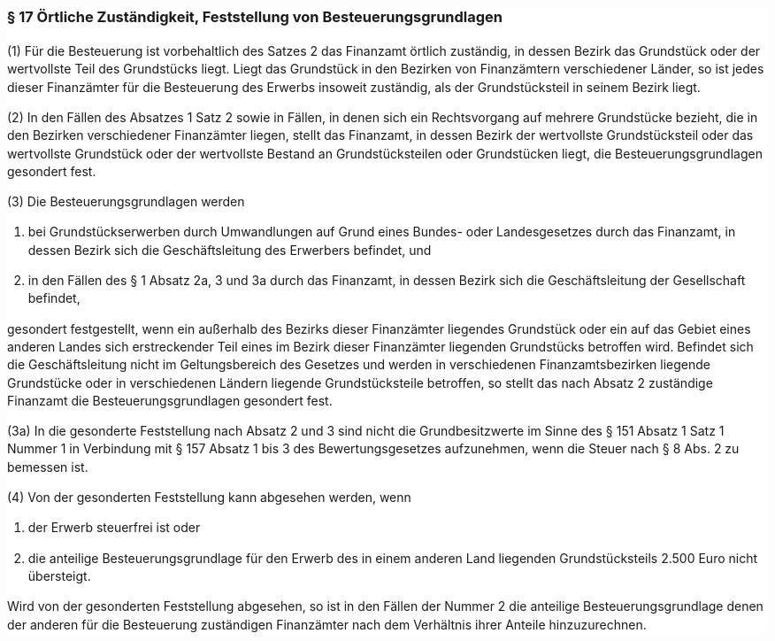 

### § 17 Örtliche Zuständigkeit, Feststellung von Besteuerungsgrundlagen

(1) Für die Besteuerung ist vorbehaltlich des Satzes 2 das Finanzamt
örtlich zuständig, in dessen Bezirk das Grundstück oder der
wertvollste Teil des Grundstücks liegt. Liegt das Grundstück in den
Bezirken von Finanzämtern verschiedener Länder, so ist jedes dieser
Finanzämter für die Besteuerung des Erwerbs insoweit zuständig, als
der Grundstücksteil in seinem Bezirk liegt.

(2) In den Fällen des Absatzes 1 Satz 2 sowie in Fällen, in denen sich
ein Rechtsvorgang auf mehrere Grundstücke bezieht, die in den Bezirken
verschiedener Finanzämter liegen, stellt das Finanzamt, in dessen
Bezirk der wertvollste Grundstücksteil oder das wertvollste Grundstück
oder der wertvollste Bestand an Grundstücksteilen oder Grundstücken
liegt, die Besteuerungsgrundlagen gesondert fest.

(3) Die Besteuerungsgrundlagen werden

1.  bei Grundstückserwerben durch Umwandlungen auf Grund eines Bundes-
    oder Landesgesetzes durch das Finanzamt, in dessen Bezirk sich die
    Geschäftsleitung des Erwerbers befindet, und


2.  in den Fällen des § 1 Absatz 2a, 3 und 3a durch das Finanzamt, in
    dessen Bezirk sich die Geschäftsleitung der Gesellschaft befindet,



gesondert festgestellt, wenn ein außerhalb des Bezirks dieser
Finanzämter liegendes Grundstück oder ein auf das Gebiet eines anderen
Landes sich erstreckender Teil eines im Bezirk dieser Finanzämter
liegenden Grundstücks betroffen wird. Befindet sich die
Geschäftsleitung nicht im Geltungsbereich des Gesetzes und werden in
verschiedenen Finanzamtsbezirken liegende Grundstücke oder in
verschiedenen Ländern liegende Grundstücksteile betroffen, so stellt
das nach Absatz 2 zuständige Finanzamt die Besteuerungsgrundlagen
gesondert fest.

(3a) In die gesonderte Feststellung nach Absatz 2 und 3 sind nicht die
Grundbesitzwerte im Sinne des § 151 Absatz 1 Satz 1 Nummer 1 in
Verbindung mit § 157 Absatz 1 bis 3 des Bewertungsgesetzes
aufzunehmen, wenn die Steuer nach § 8 Abs. 2 zu bemessen ist.

(4) Von der gesonderten Feststellung kann abgesehen werden, wenn

1.  der Erwerb steuerfrei ist oder


2.  die anteilige Besteuerungsgrundlage für den Erwerb des in einem
    anderen Land liegenden Grundstücksteils 2.500 Euro nicht übersteigt.



Wird von der gesonderten Feststellung abgesehen, so ist in den Fällen
der Nummer 2 die anteilige Besteuerungsgrundlage denen der anderen für
die Besteuerung zuständigen Finanzämter nach dem Verhältnis ihrer
Anteile hinzuzurechnen.

